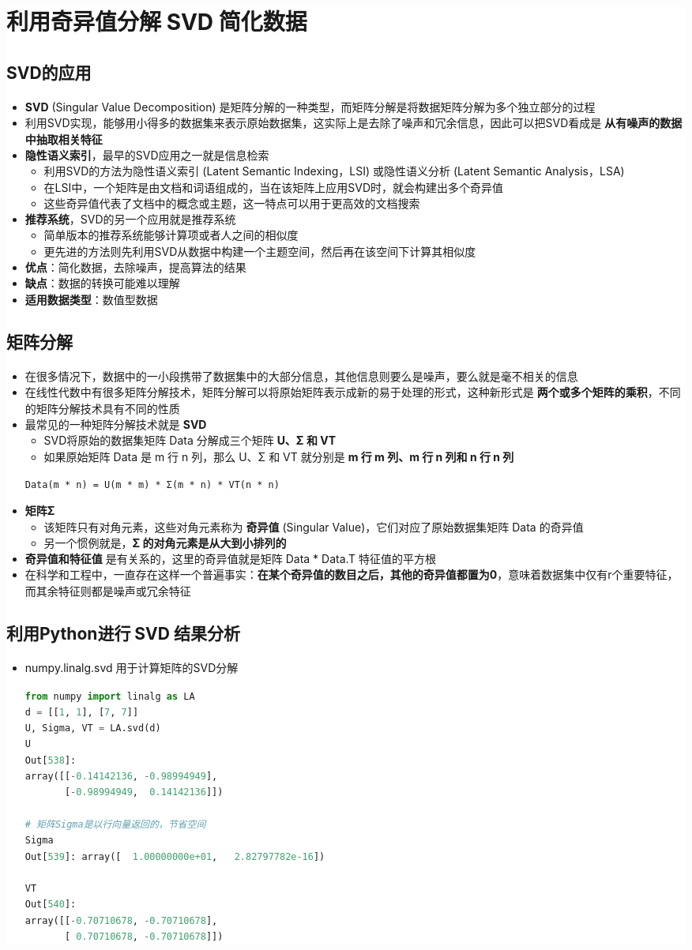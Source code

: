 # 利用奇异值分解 SVD 简化数据
## SVD的应用
  - **SVD** (Singular Value Decomposition) 是矩阵分解的一种类型，而矩阵分解是将数据矩阵分解为多个独立部分的过程
  - 利用SVD实现，能够用小得多的数据集来表示原始数据集，这实际上是去除了噪声和冗余信息，因此可以把SVD看成是 **从有噪声的数据中抽取相关特征**
  - **隐性语义索引**，最早的SVD应用之一就是信息检索
    - 利用SVD的方法为隐性语义索引 (Latent Semantic Indexing，LSI) 或隐性语义分析 (Latent Semantic Analysis，LSA)
    - 在LSI中，一个矩阵是由文档和词语组成的，当在该矩阵上应用SVD时，就会构建出多个奇异值
    - 这些奇异值代表了文档中的概念或主题，这一特点可以用于更高效的文档搜索
  - **推荐系统**，SVD的另一个应用就是推荐系统
    - 简单版本的推荐系统能够计算项或者人之间的相似度
    - 更先进的方法则先利用SVD从数据中构建一个主题空间，然后再在该空间下计算其相似度
  - **优点**：简化数据，去除噪声，提高算法的结果
  - **缺点**：数据的转换可能难以理解
  - **适用数据类型**：数值型数据
## 矩阵分解
  - 在很多情况下，数据中的一小段携带了数据集中的大部分信息，其他信息则要么是噪声，要么就是毫不相关的信息
  - 在线性代数中有很多矩阵分解技术，矩阵分解可以将原始矩阵表示成新的易于处理的形式，这种新形式是 **两个或多个矩阵的乘积**，不同的矩阵分解技术具有不同的性质
  - 最常见的一种矩阵分解技术就是 **SVD**
    - SVD将原始的数据集矩阵 Data 分解成三个矩阵 **U、Σ 和 VT**
    - 如果原始矩阵 Data 是 m 行 n 列，那么 U、Σ 和 VT 就分别是 **m 行 m 列、m 行 n 列和 n 行 n 列**
    ```
    Data(m * n) = U(m * m) * Σ(m * n) * VT(n * n)
    ```
  - **矩阵Σ**
    - 该矩阵只有对角元素，这些对角元素称为 **奇异值** (Singular Value)，它们对应了原始数据集矩阵 Data 的奇异值
    - 另一个惯例就是，**Σ 的对角元素是从大到小排列的**
  - **奇异值和特征值** 是有关系的，这里的奇异值就是矩阵 Data * Data.T 特征值的平方根
  - 在科学和工程中，一直存在这样一个普遍事实：**在某个奇异值的数目之后，其他的奇异值都置为0**，意味着数据集中仅有r个重要特征，而其余特征则都是噪声或冗余特征
## 利用Python进行 SVD 结果分析
  - numpy.linalg.svd 用于计算矩阵的SVD分解
    ```python
    from numpy import linalg as LA
    d = [[1, 1], [7, 7]]
    U, Sigma, VT = LA.svd(d)
    U
    Out[538]:
    array([[-0.14142136, -0.98994949],
           [-0.98994949,  0.14142136]])

    # 矩阵Sigma是以行向量返回的，节省空间
    Sigma
    Out[539]: array([  1.00000000e+01,   2.82797782e-16])

    VT
    Out[540]:
    array([[-0.70710678, -0.70710678],
           [ 0.70710678, -0.70710678]])
